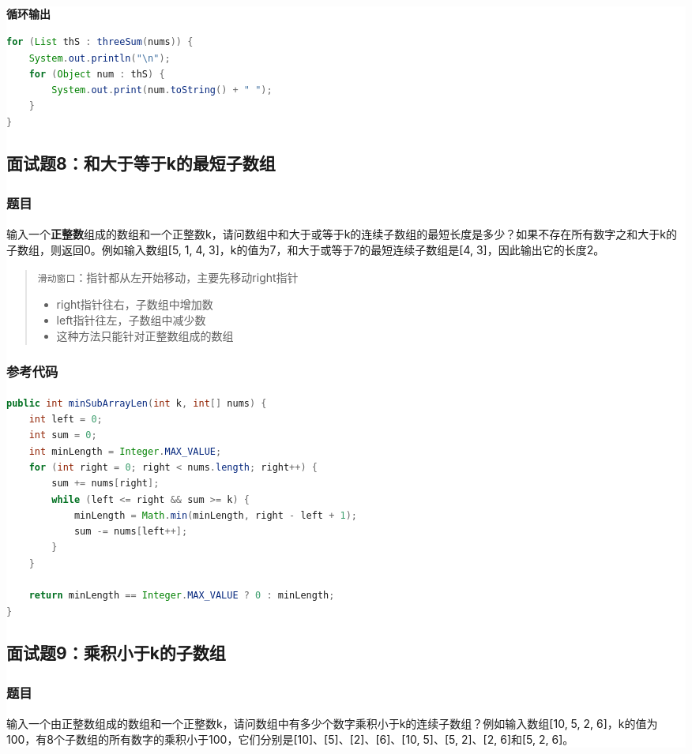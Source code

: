 **循环输出**

```java
for (List thS : threeSum(nums)) {
    System.out.println("\n");
    for (Object num : thS) {
        System.out.print(num.toString() + " ");
    }
}
```



## 面试题8：和大于等于k的最短子数组

### 题目

输入一个**正整数**组成的数组和一个正整数k，请问数组中和大于或等于k的连续子数组的最短长度是多少？如果不存在所有数字之和大于k的子数组，则返回0。例如输入数组[5, 1, 4, 3]，k的值为7，和大于或等于7的最短连续子数组是[4, 3]，因此输出它的长度2。

> `滑动窗口`：指针都从左开始移动，主要先移动right指针
>
> - right指针往右，子数组中增加数
> - left指针往左，子数组中减少数
> - 这种方法只能针对正整数组成的数组

### 参考代码

``` java
public int minSubArrayLen(int k, int[] nums) {
    int left = 0;
    int sum = 0;
    int minLength = Integer.MAX_VALUE;
    for (int right = 0; right < nums.length; right++) {
        sum += nums[right];
        while (left <= right && sum >= k) {
            minLength = Math.min(minLength, right - left + 1);
            sum -= nums[left++];
        }
    }

    return minLength == Integer.MAX_VALUE ? 0 : minLength;
}
```



## 面试题9：乘积小于k的子数组

### 题目

输入一个由正整数组成的数组和一个正整数k，请问数组中有多少个数字乘积小于k的连续子数组？例如输入数组[10, 5, 2, 6]，k的值为100，有8个子数组的所有数字的乘积小于100，它们分别是[10]、[5]、[2]、[6]、[10, 5]、[5, 2]、[2, 6]和[5, 2, 6]。
